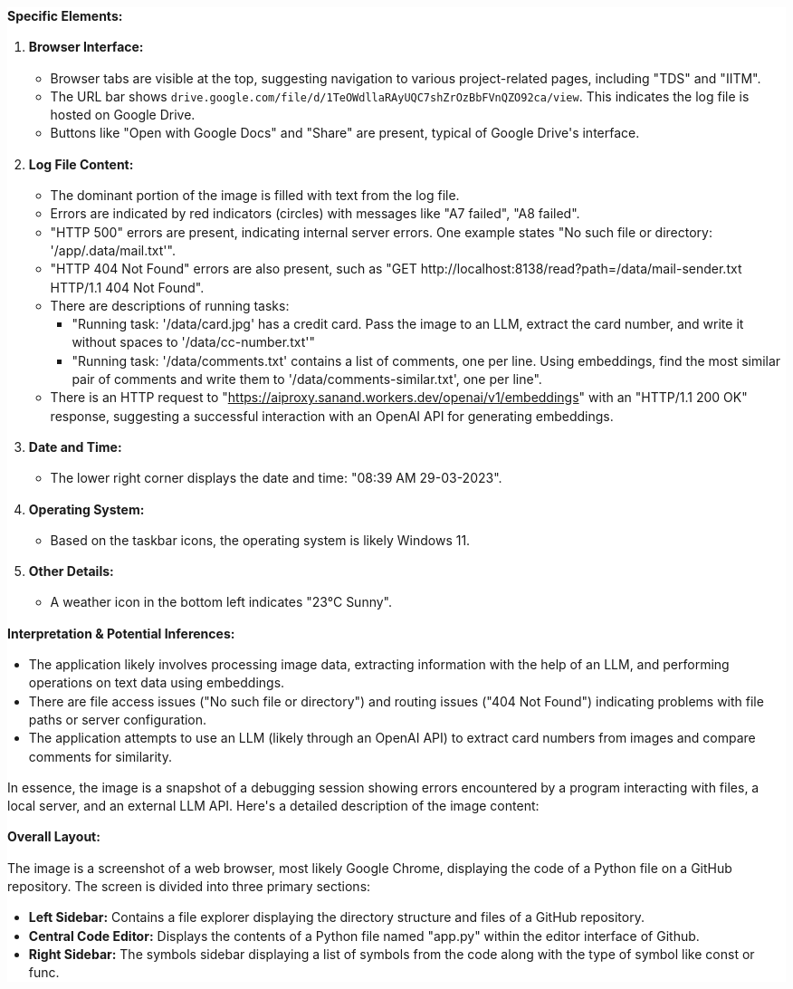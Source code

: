 **Specific Elements:**

1.  **Browser Interface:**
    *   Browser tabs are visible at the top, suggesting navigation to various project-related pages, including "TDS" and "IITM".
    *   The URL bar shows `drive.google.com/file/d/1TeOWdllaRAyUQC7shZrOzBbFVnQZO92ca/view`. This indicates the log file is hosted on Google Drive.
    *   Buttons like "Open with Google Docs" and "Share" are present, typical of Google Drive's interface.

2.  **Log File Content:**
    *   The dominant portion of the image is filled with text from the log file.
    *   Errors are indicated by red indicators (circles) with messages like "A7 failed", "A8 failed".
    *   "HTTP 500" errors are present, indicating internal server errors. One example states "No such file or directory: '/app/.data/mail.txt'".
    *   "HTTP 404 Not Found" errors are also present, such as "GET http://localhost:8138/read?path=/data/mail-sender.txt HTTP/1.1 404 Not Found".
    *   There are descriptions of running tasks:
        *   "Running task: '/data/card.jpg' has a credit card. Pass the image to an LLM, extract the card number, and write it without spaces to '/data/cc-number.txt'"
        *   "Running task: '/data/comments.txt' contains a list of comments, one per line. Using embeddings, find the most similar pair of comments and write them to '/data/comments-similar.txt', one per line".
    *   There is an HTTP request to "https://aiproxy.sanand.workers.dev/openai/v1/embeddings" with an "HTTP/1.1 200 OK" response, suggesting a successful interaction with an OpenAI API for generating embeddings.

3.  **Date and Time:**
    *   The lower right corner displays the date and time: "08:39 AM 29-03-2023".

4.  **Operating System:**
    *   Based on the taskbar icons, the operating system is likely Windows 11.

5.  **Other Details:**
    *   A weather icon in the bottom left indicates "23°C Sunny".

**Interpretation & Potential Inferences:**

*   The application likely involves processing image data, extracting information with the help of an LLM, and performing operations on text data using embeddings.
*   There are file access issues ("No such file or directory") and routing issues ("404 Not Found") indicating problems with file paths or server configuration.
*   The application attempts to use an LLM (likely through an OpenAI API) to extract card numbers from images and compare comments for similarity.

In essence, the image is a snapshot of a debugging session showing errors encountered by a program interacting with files, a local server, and an external LLM API.
 Here's a detailed description of the image content:

**Overall Layout:**

The image is a screenshot of a web browser, most likely Google Chrome, displaying the code of a Python file on a GitHub repository. The screen is divided into three primary sections:

*   **Left Sidebar:** Contains a file explorer displaying the directory structure and files of a GitHub repository.
*   **Central Code Editor:** Displays the contents of a Python file named "app.py" within the editor interface of Github.
*   **Right Sidebar:** The symbols sidebar displaying a list of symbols from the code along with the type of symbol like const or func.
